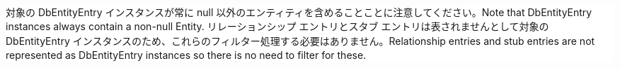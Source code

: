 <span data-ttu-id="0e9e2-186">対象の DbEntityEntry インスタンスが常に null 以外のエンティティを含めることことに注意してください。</span><span class="sxs-lookup"><span data-stu-id="0e9e2-186">Note that DbEntityEntry instances always contain a non-null Entity.</span></span> <span data-ttu-id="0e9e2-187">リレーションシップ エントリとスタブ エントリは表されませんとして対象の DbEntityEntry インスタンスのため、これらのフィルター処理する必要はありません。</span><span class="sxs-lookup"><span data-stu-id="0e9e2-187">Relationship entries and stub entries are not represented as DbEntityEntry instances so there is no need to filter for these.</span></span>
